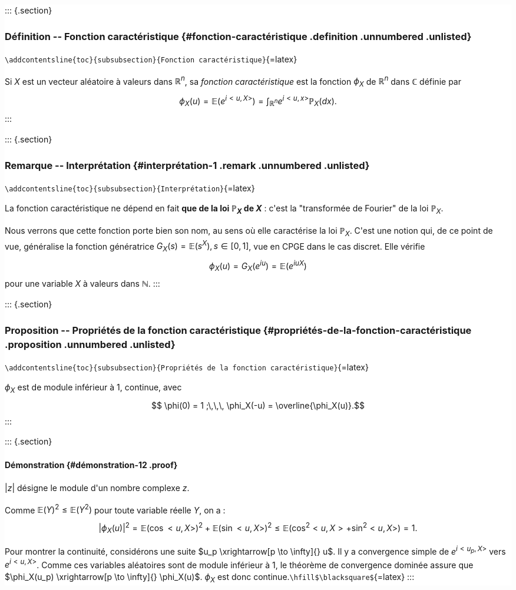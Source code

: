 ::: {.section}
### Définition -- Fonction caractéristique {#fonction-caractéristique .definition .unnumbered .unlisted}

`\addcontentsline{toc}{subsubsection}{Fonction caractéristique}`{=latex}

Si $X$ est un vecteur aléatoire à valeurs dans $\mathbb{R}^n$, sa
*fonction caractéristique* est la fonction $\phi_X$ de $\mathbb{R}^n$
dans $\mathbb{C}$ définie par
$$ \phi_X(u) = \mathbb{E}(e^{i < u,X>}) = \int_{\mathbb{R}^n} e^{i < u,x>} \mathbb{P}_X(dx).$$
:::

::: {.section}
### Remarque -- Interprétation {#interprétation-1 .remark .unnumbered .unlisted}

`\addcontentsline{toc}{subsubsection}{Interprétation}`{=latex}

La fonction caractéristique ne dépend en fait **que de la loi
$\mathbb{P}_X$ de $X$** : c'est la "transformée de Fourier" de la loi
$\mathbb{P}_X$.

Nous verrons que cette fonction porte bien son nom, au sens où elle
caractérise la loi $\mathbb{P}_X$. C'est une notion qui, de ce point de
vue, généralise la fonction génératrice
$G_X(s) = \mathbb{E}(s^X), \, s \in [0,1]$, vue en CPGE dans le cas
discret. Elle vérifie $$\phi_X(u) = G_X(e^{iu}) = \mathbb{E}(e^{iuX}) $$
pour une variable $X$ à valeurs dans $\mathbb{N}$.
:::

::: {.section}
### Proposition -- Propriétés de la fonction caractéristique {#propriétés-de-la-fonction-caractéristique .proposition .unnumbered .unlisted}

`\addcontentsline{toc}{subsubsection}{Propriétés de la fonction caractéristique}`{=latex}

$\phi_X$ est de module inférieur à 1, continue, avec
$$ \phi(0) = 1 ;\,\,\, \phi_X(-u) = \overline{\phi_X(u)}.$$
:::

::: {.section}
#### Démonstration {#démonstration-12 .proof}

$|z|$ désigne le module d'un nombre complexe $z$.

Comme $\mathbb{E}(Y)^2 \leq \mathbb{E}(Y^2)$ pour toute variable réelle
$Y$, on a :
$$ |\phi_X(u)|^2 = \mathbb{E}(\cos< u, X>)^2 + \mathbb{E}(\sin< u, X>)^2 \leq \mathbb{E}(\cos^2< u, X> + \sin^2< u, X>) = 1.$$

Pour montrer la continuité, considérons une suite
$u_p \xrightarrow[p \to \infty]{} u$. Il y a convergence simple de
$e^{i < u_p,X>}$ vers $e^{i < u,X>}$. Comme ces variables aléatoires
sont de module inférieur à 1, le théorème de convergence dominée assure
que $\phi_X(u_p) \xrightarrow[p \to \infty]{} \phi_X(u)$. $\phi_X$ est
donc continue.`\hfill$\blacksquare$`{=latex}
:::
